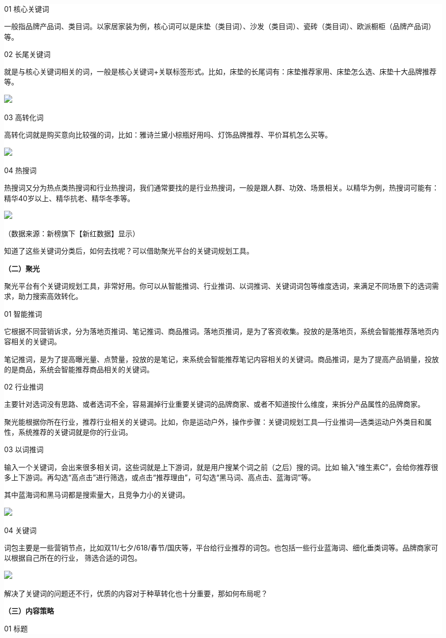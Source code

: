 01 核心关键词

一般指品牌产品词、类目词。以家居家装为例，核心词可以是床垫（类目词）、沙发（类目词）、瓷砖（类目词）、欧派橱柜（品牌产品词）等。

02 长尾关键词

就是与核心关键词相关的词，一般是核心关键词+关联标签形式。比如，床垫的长尾词有：床垫推荐家用、床垫怎么选、床垫十大品牌推荐等。

![](https://image.woshipm.com/2024/05/23/44ed5db0-191a-11ef-b503-00163e142b65.jpg)

03 高转化词

高转化词就是购买意向比较强的词，比如：雅诗兰黛小棕瓶好用吗、灯饰品牌推荐、平价耳机怎么买等。

![](https://image.woshipm.com/2024/05/23/455686be-191a-11ef-b503-00163e142b65.jpg)

04 热搜词

热搜词又分为热点类热搜词和行业热搜词，我们通常要找的是行业热搜词，一般是跟人群、功效、场景相关。以精华为例，热搜词可能有：精华40岁以上、精华抗老、精华冬季等。

![](https://image.woshipm.com/2024/05/23/45c1fe8a-191a-11ef-b503-00163e142b65.png)

（数据来源：新榜旗下【新红数据】显示）

知道了这些关键词分类后，如何去找呢？可以借助聚光平台的关键词规划工具。

**（二）聚光**

聚光平台有个关键词规划工具，非常好用。你可以从智能推词、行业推词、以词推词、关键词词包等维度选词，来满足不同场景下的选词需求，助力搜索高效转化。

01 智能推词

它根据不同营销诉求，分为落地页推词、笔记推词、商品推词。落地页推词，是为了客资收集。投放的是落地页，系统会智能推荐落地页内容相关的关键词。

笔记推词，是为了提高曝光量、点赞量，投放的是笔记，来系统会智能推荐笔记内容相关的关键词。商品推词，是为了提高产品销量，投放的是商品，系统会智能推荐商品相关的关键词。

02 行业推词

主要针对选词没有思路、或者选词不全，容易漏掉行业重要关键词的品牌商家、或者不知道按什么维度，来拆分产品属性的品牌商家。

聚光能根据你所在行业，推荐行业相关的关键词。比如，你是运动户外，操作步骤：关键词规划工具—行业推词—选类运动户外类目和属性，系统推荐的关键词就是你的行业词。

03 以词推词

输入一个关键词，会出来很多相关词，这些词就是上下游词，就是用户搜某个词之前（之后）搜的词。比如 输入“维生素C”，会给你推荐很多上下游词。再勾选“高点击”进行筛选，或点击“推荐理由”，可勾选“黑马词、高点击、蓝海词”等。

其中蓝海词和黑马词都是搜索量大，且竞争力小的关键词。

![](https://image.woshipm.com/2024/05/23/4611cdac-191a-11ef-b503-00163e142b65.png)

04 关键词

词包主要是一些营销节点，比如双11/七夕/618/春节/国庆等，平台给行业推荐的词包。也包括一些行业蓝海词、细化垂类词等。品牌商家可以根据自己所在的行业， 筛选合适的词包。

![](https://image.woshipm.com/2024/05/23/46624a2a-191a-11ef-b503-00163e142b65.jpg)

解决了关键词的问题还不行，优质的内容对于种草转化也十分重要，那如何布局呢？

**（三）内容策略** 

01 标题
